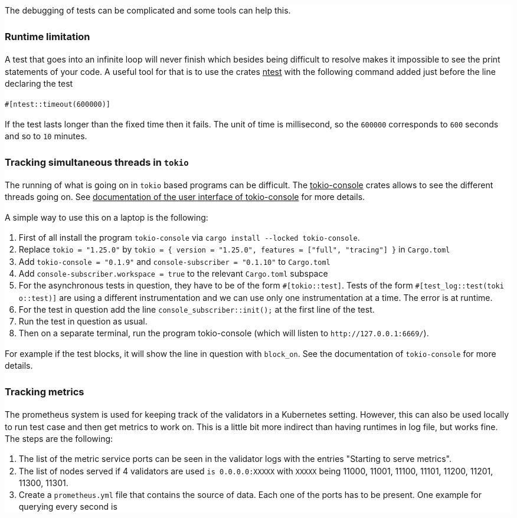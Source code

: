 The debugging of tests can be complicated and some tools can help this.

### Runtime limitation

A test that goes into an infinite loop will never finish which besides being difficult to resolve makes it impossible
to see the print statements of your code. A useful tool for that is to use the crates [ntest](https://crates.io/crates/ntest) with the following
command added just before the line declaring the test
```
#[ntest::timeout(600000)]
```
If the test lasts longer than the fixed time then it fails. The unit of time is millisecond, so the `600000` corresponds
to `600` seconds and so to `10` minutes.

### Tracking simultaneous threads in `tokio`

The running of what is going on in `tokio` based programs can be difficult. The [tokio-console](https://crates.io/crates/tokio-console) crates allows to see
the different threads going on. See [documentation of the user interface of tokio-console](https://docs.rs/tokio-console/0.1.9/tokio_console/) for more details.

A simple way to use this on a laptop is the following:

1. First of all install the program `tokio-console` via `cargo install --locked tokio-console`.
2. Replace `tokio = "1.25.0"` by `tokio = { version = "1.25.0", features = ["full", "tracing"] }` in `Cargo.toml`
3. Add `tokio-console = "0.1.9"` and `console-subscriber = "0.1.10"` to `Cargo.toml`
4. Add `console-subscriber.workspace = true` to the relevant `Cargo.toml` subspace
5. For the asynchronous tests in question, they have to be of the form `#[tokio::test]`. Tests of the form `#[test_log::test(tokio::test)]` are using a different instrumentation and we can use only one instrumentation at a time. The error is at runtime.
6. For the test in question add the line `console_subscriber::init();` at the first line of the test.
7. Run the test in question as usual.
8. Then on a separate terminal, run the program tokio-console (which will listen to `http://127.0.0.1:6669/`).

For example if the test blocks, it will show the line in question with `block_on`.
See the documentation of `tokio-console` for more details.

### Tracking metrics

The prometheus system is used for keeping track of the validators in a Kubernetes setting.
However, this can also be used locally to run test case and then get metrics to work on.
This is a little bit more indirect than having runtimes in log file, but works fine.
The steps are the following:

1. The list of the metric service ports can be seen in the validator logs with the entries "Starting to serve metrics".
2. The list of nodes served if 4 validators are used `is 0.0.0.0:XXXXX` with `XXXXX` being 11000, 11001, 11100, 11101, 11200, 11201, 11300, 11301.
3. Create a `prometheus.yml` file that contains the source of data. Each one of the ports has to be present. One example for querying every second is
